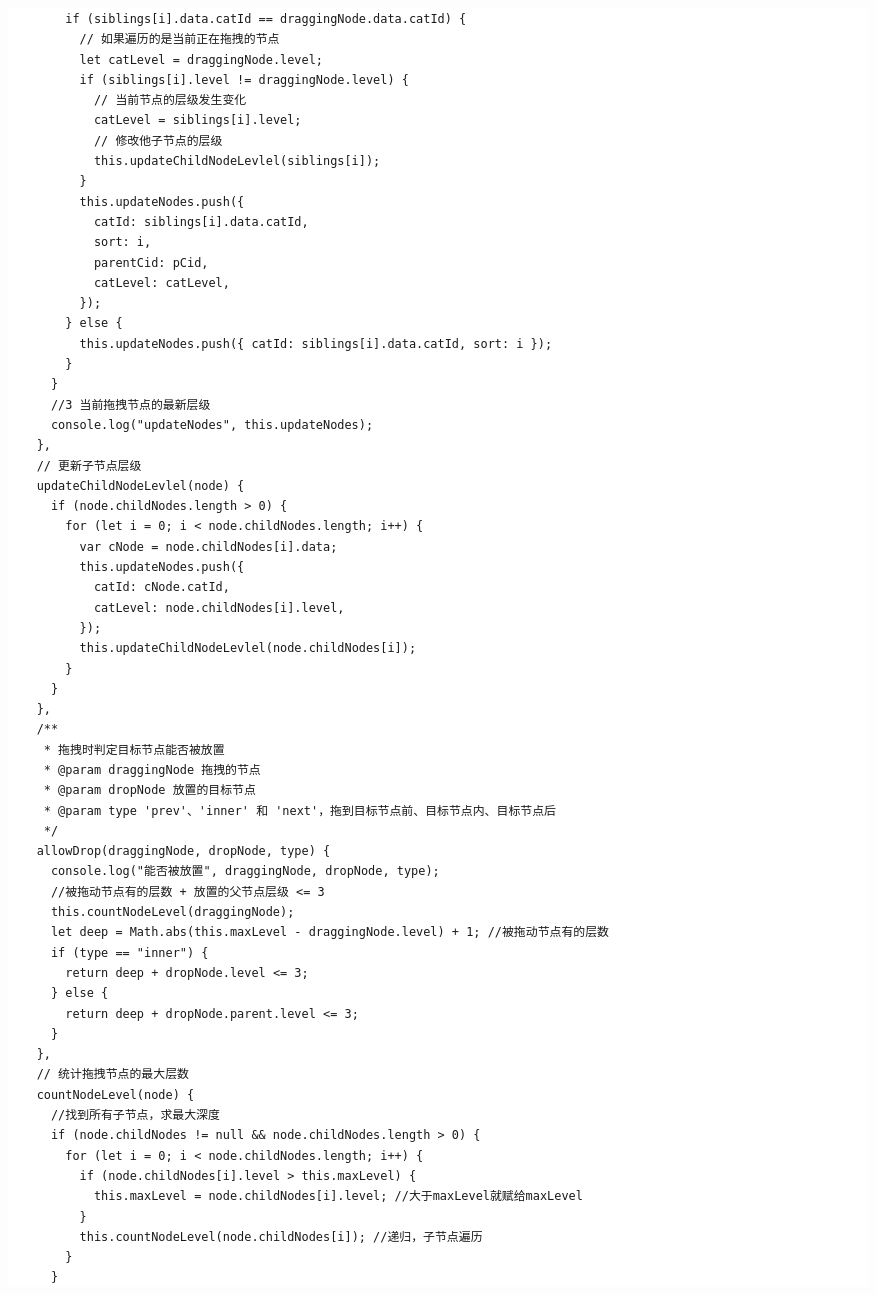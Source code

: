 ```vue
        if (siblings[i].data.catId == draggingNode.data.catId) {
          // 如果遍历的是当前正在拖拽的节点
          let catLevel = draggingNode.level;
          if (siblings[i].level != draggingNode.level) {
            // 当前节点的层级发生变化
            catLevel = siblings[i].level;
            // 修改他子节点的层级
            this.updateChildNodeLevlel(siblings[i]);
          }
          this.updateNodes.push({
            catId: siblings[i].data.catId,
            sort: i,
            parentCid: pCid,
            catLevel: catLevel,
          });
        } else {
          this.updateNodes.push({ catId: siblings[i].data.catId, sort: i });
        }
      }
      //3 当前拖拽节点的最新层级
      console.log("updateNodes", this.updateNodes);
    },
    // 更新子节点层级
    updateChildNodeLevlel(node) {
      if (node.childNodes.length > 0) {
        for (let i = 0; i < node.childNodes.length; i++) {
          var cNode = node.childNodes[i].data;
          this.updateNodes.push({
            catId: cNode.catId,
            catLevel: node.childNodes[i].level,
          });
          this.updateChildNodeLevlel(node.childNodes[i]);
        }
      }
    },
    /**
     * 拖拽时判定目标节点能否被放置
     * @param draggingNode 拖拽的节点
     * @param dropNode 放置的目标节点
     * @param type 'prev'、'inner' 和 'next'，拖到目标节点前、目标节点内、目标节点后
     */
    allowDrop(draggingNode, dropNode, type) {
      console.log("能否被放置", draggingNode, dropNode, type);
      //被拖动节点有的层数 + 放置的父节点层级 <= 3
      this.countNodeLevel(draggingNode);
      let deep = Math.abs(this.maxLevel - draggingNode.level) + 1; //被拖动节点有的层数
      if (type == "inner") {
        return deep + dropNode.level <= 3;
      } else {
        return deep + dropNode.parent.level <= 3;
      }
    },
    // 统计拖拽节点的最大层数
    countNodeLevel(node) {
      //找到所有子节点，求最大深度
      if (node.childNodes != null && node.childNodes.length > 0) {
        for (let i = 0; i < node.childNodes.length; i++) {
          if (node.childNodes[i].level > this.maxLevel) {
            this.maxLevel = node.childNodes[i].level; //大于maxLevel就赋给maxLevel
          }
          this.countNodeLevel(node.childNodes[i]); //递归，子节点遍历
        }
      }
```